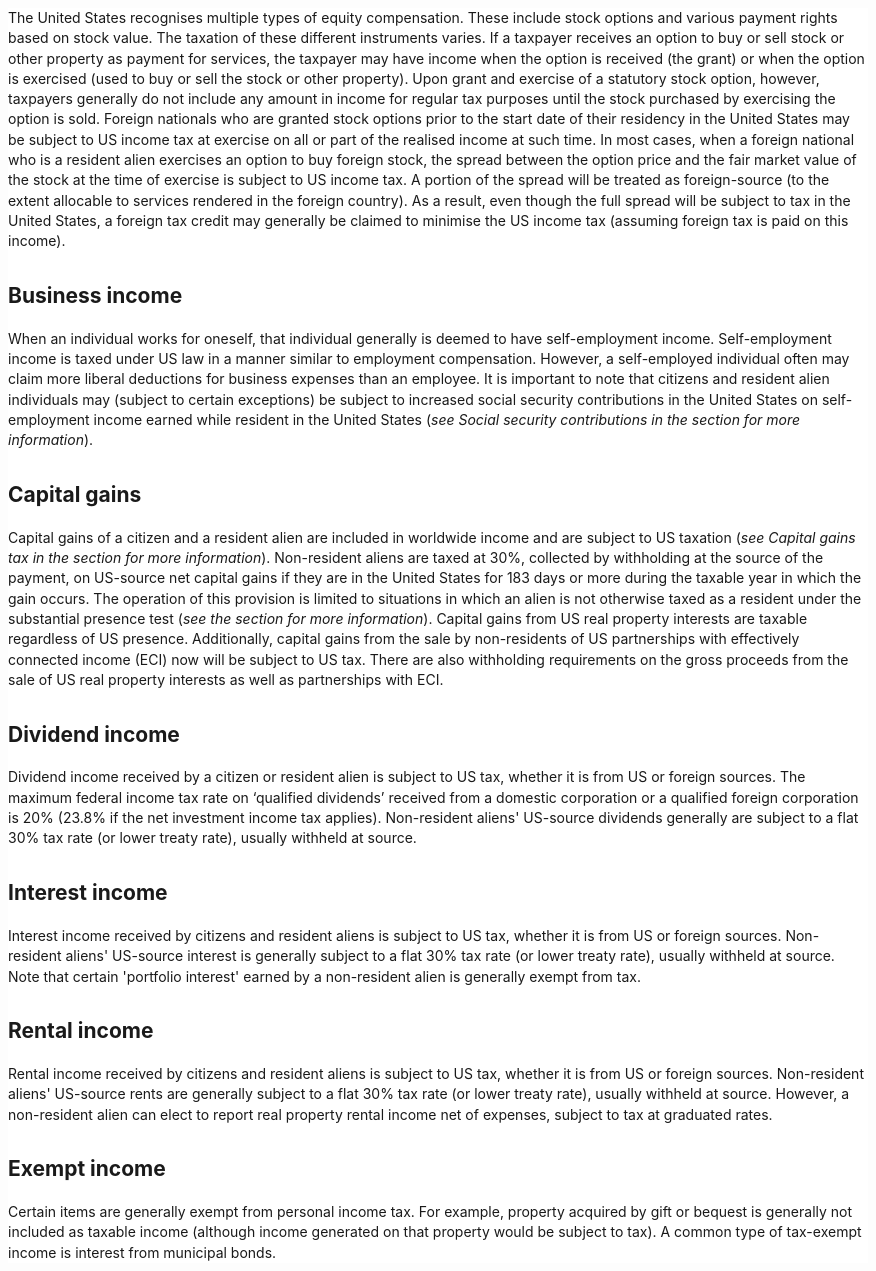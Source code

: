 The United States recognises multiple types of equity compensation. These include stock options and various payment rights based on stock value. The taxation of these different instruments varies. If a taxpayer receives an option to buy or sell stock or other property as payment for services, the taxpayer may have income when the option is received (the grant) or when the option is exercised (used to buy or sell the stock or other property). Upon grant and exercise of a statutory stock option, however, taxpayers generally do not include any amount in income for regular tax purposes until the stock purchased by exercising the option is sold.
Foreign nationals who are granted stock options prior to the start date of their residency in the United States may be subject to US income tax at exercise on all or part of the realised income at such time. In most cases, when a foreign national who is a resident alien exercises an option to buy foreign stock, the spread between the option price and the fair market value of the stock at the time of exercise is subject to US income tax. A portion of the spread will be treated as foreign-source (to the extent allocable to services rendered in the foreign country). As a result, even though the full spread will be subject to tax in the United States, a foreign tax credit may generally be claimed to minimise the US income tax (assuming foreign tax is paid on this income).
## Business income
When an individual works for oneself, that individual generally is deemed to have self-employment income. Self-employment income is taxed under US law in a manner similar to employment compensation. However, a self-employed individual often may claim more liberal deductions for business expenses than an employee. It is important to note that citizens and resident alien individuals may (subject to certain exceptions) be subject to increased social security contributions in the United States on self-employment income earned while resident in the United States (_see Social security contributions in the section for more information_).
## Capital gains
Capital gains of a citizen and a resident alien are included in worldwide income and are subject to US taxation (_see Capital gains tax in the section for more information_).
Non-resident aliens are taxed at 30%, collected by withholding at the source of the payment, on US-source net capital gains if they are in the United States for 183 days or more during the taxable year in which the gain occurs. The operation of this provision is limited to situations in which an alien is not otherwise taxed as a resident under the substantial presence test (_see the section for more information_). Capital gains from US real property interests are taxable regardless of US presence. Additionally, capital gains from the sale by non-residents of US partnerships with effectively connected income (ECI) now will be subject to US tax. There are also withholding requirements on the gross proceeds from the sale of US real property interests as well as partnerships with ECI.
## Dividend income
Dividend income received by a citizen or resident alien is subject to US tax, whether it is from US or foreign sources. The maximum federal income tax rate on ‘qualified dividends’ received from a domestic corporation or a qualified foreign corporation is 20% (23.8% if the net investment income tax applies). Non-resident aliens' US-source dividends generally are subject to a flat 30% tax rate (or lower treaty rate), usually withheld at source.
## Interest income
Interest income received by citizens and resident aliens is subject to US tax, whether it is from US or foreign sources.
Non-resident aliens' US-source interest is generally subject to a flat 30% tax rate (or lower treaty rate), usually withheld at source. Note that certain 'portfolio interest' earned by a non-resident alien is generally exempt from tax.
## Rental income
Rental income received by citizens and resident aliens is subject to US tax, whether it is from US or foreign sources.
Non-resident aliens' US-source rents are generally subject to a flat 30% tax rate (or lower treaty rate), usually withheld at source. However, a non-resident alien can elect to report real property rental income net of expenses, subject to tax at graduated rates.
## Exempt income
Certain items are generally exempt from personal income tax. For example, property acquired by gift or bequest is generally not included as taxable income (although income generated on that property would be subject to tax). A common type of tax-exempt income is interest from municipal bonds.
